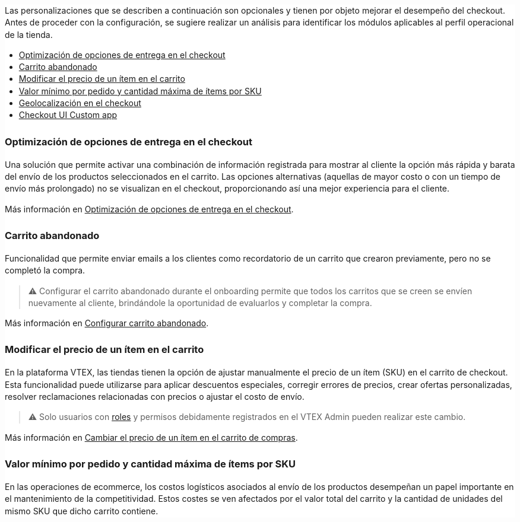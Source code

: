 Las personalizaciones que se describen a continuación son opcionales y tienen por objeto mejorar el desempeño del checkout. Antes de proceder con la configuración, se sugiere realizar un análisis para identificar los módulos aplicables al perfil operacional de la tienda.

- [Optimización de opciones de entrega en el checkout](#optimizacion-de-opciones-de-entrega-en-el-checkout)
- [Carrito abandonado](#carrito-abandonado)
- [Modificar el precio de un ítem en el carrito](#modificar-el-precio-de-un-item-en-el-carrito)
- [Valor mínimo por pedido y cantidad máxima de ítems por SKU](#valor-minimo-por-pedido-y-cantidad-maxima-de-items-por-sku)
- [Geolocalización en el checkout](#geolocalizacion-en-el-checkout)
- [Checkout UI Custom app](#checkout-ui-custom-app)

### Optimización de opciones de entrega en el checkout

Una solución que permite activar una combinación de información registrada para mostrar al cliente la opción más rápida y barata del envío de los productos seleccionados en el carrito. Las opciones alternativas (aquellas de mayor costo o con un tiempo de envío más prolongado) no se visualizan en el checkout, proporcionando así una mejor experiencia para el cliente.

Más información en [Optimización de opciones de entrega en el checkout](/es/tutorial/optimizacion-de-opciones-de-entrega-en-checkout--6DeGO9eBSFWe4XkoS0SxAB).

### Carrito abandonado 

Funcionalidad que permite enviar emails a los clientes como recordatorio de un carrito que crearon previamente, pero no se completó la compra.

> ⚠️ Configurar el carrito abandonado durante el onboarding permite que todos los carritos que se creen se envíen nuevamente al cliente, brindándole la oportunidad de evaluarlos y completar la compra.

Más información en [Configurar carrito abandonado](/es/tutorial/configurar-carrito-abandonado--tutorials_740).

### Modificar el precio de un ítem en el carrito

En la plataforma VTEX, las tiendas tienen la opción de ajustar manualmente el precio de un ítem (SKU) en el carrito de checkout. Esta funcionalidad puede utilizarse para aplicar descuentos especiales, corregir errores de precios, crear ofertas personalizadas, resolver reclamaciones relacionadas con precios o ajustar el costo de envío.

> ⚠️ Solo usuarios con [roles](/es/tutorial/roles--7HKK5Uau2H6wxE1rH5oRbc) y permisos debidamente registrados en el VTEX Admin pueden realizar este cambio.

Más información en [Cambiar el precio de un ítem en el carrito de compras](/es/tutorial/cambiar-el-precio-de-un-item-en-el-carrito-de-compras--7Cd37aCAmtL1qmoZJJvjNf).

### Valor mínimo por pedido y cantidad máxima de ítems por SKU

En las operaciones de ecommerce, los costos logísticos asociados al envío de los productos desempeñan un papel importante en el mantenimiento de la competitividad. Estos costes se ven afectados por el valor total del carrito y la cantidad de unidades del mismo SKU que dicho carrito contiene.
